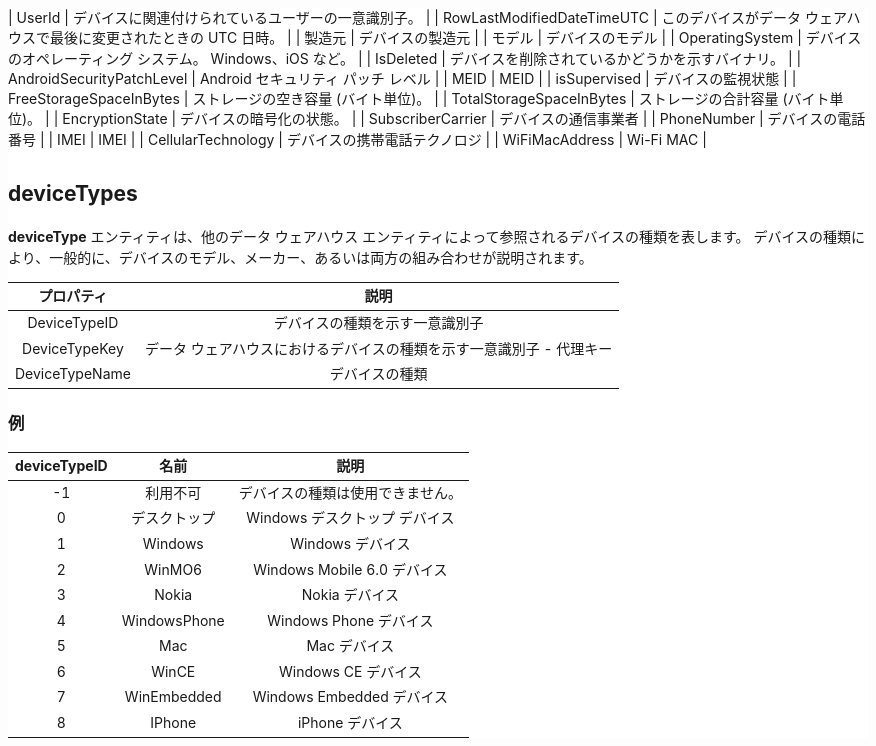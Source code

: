 | UserId                     | デバイスに関連付けられているユーザーの一意識別子。                                                                                                                           |
| RowLastModifiedDateTimeUTC | このデバイスがデータ ウェアハウスで最後に変更されたときの UTC 日時。                                                                                                       |
| 製造元               | デバイスの製造元                                                                                                                                                             |
| モデル                      | デバイスのモデル                                                                                                                                                                    |
| OperatingSystem            | デバイスのオペレーティング システム。 Windows、iOS など。                                                                                                                                   |
| IsDeleted                  | デバイスを削除されているかどうかを示すバイナリ。                                                                                                                                 |
| AndroidSecurityPatchLevel  | Android セキュリティ パッチ レベル                                                                                                                                                           |
| MEID                       | MEID                                                                                                                                                                                   |
| isSupervised               | デバイスの監視状態                                                                                                                                                               |
| FreeStorageSpaceInBytes    | ストレージの空き容量 (バイト単位)。                                                                                                                                                                 |
| TotalStorageSpaceInBytes   | ストレージの合計容量 (バイト単位)。                                                                                                                                                                |
| EncryptionState            | デバイスの暗号化の状態。                                                                                                                                                      |
| SubscriberCarrier          | デバイスの通信事業者                                                                                                                                                       |
| PhoneNumber                | デバイスの電話番号                                                                                                                                                             |
| IMEI                       | IMEI                                                                                                                                                                                   |
| CellularTechnology         | デバイスの携帯電話テクノロジ                                                                                                                                                    |
| WiFiMacAddress             | Wi-Fi MAC                                                                                                                                                                              |


## <a name="devicetypes"></a>deviceTypes
**deviceType** エンティティは、他のデータ ウェアハウス エンティティによって参照されるデバイスの種類を表します。 デバイスの種類により、一般的に、デバイスのモデル、メーカー、あるいは両方の組み合わせが説明されます。

|    プロパティ    |                                  説明                                 |
|:--------------:|:----------------------------------------------------------------------------:|
| DeviceTypeID   | デバイスの種類を示す一意識別子                                       |
| DeviceTypeKey  | データ ウェアハウスにおけるデバイスの種類を示す一意識別子 - 代理キー |
| DeviceTypeName | デバイスの種類                                                                |

### <a name="example"></a>例

| deviceTypeID |        名前       |                      説明                      |
|:------------:|:-----------------:|:-----------------------------------------------------:|
| -1           | 利用不可   | デバイスの種類は使用できません。                     |
| 0            | デスクトップ           | Windows デスクトップ デバイス                              |
| 1            | Windows           | Windows デバイス                                      |
| 2            | WinMO6            | Windows Mobile 6.0 デバイス                           |
| 3            | Nokia             | Nokia デバイス                                        |
| 4            | WindowsPhone      | Windows Phone デバイス                                |
| 5            | Mac               | Mac デバイス                                          |
| 6            | WinCE             | Windows CE デバイス                                   |
| 7            | WinEmbedded       | Windows Embedded デバイス                             |
| 8            | IPhone            | iPhone デバイス                                       |